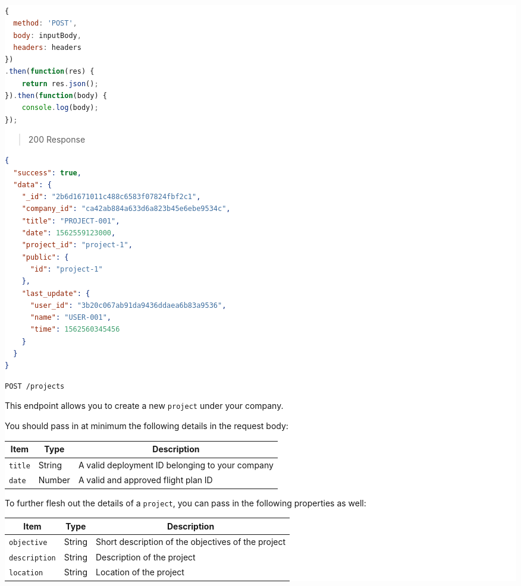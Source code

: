 ```javascript
{
  method: 'POST',
  body: inputBody,
  headers: headers
})
.then(function(res) {
    return res.json();
}).then(function(body) {
    console.log(body);
});

```

> 200 Response

```json
{
  "success": true,
  "data": {
    "_id": "2b6d1671011c488c6583f07824fbf2c1",
    "company_id": "ca42ab884a633d6a823b45e6ebe9534c",
    "title": "PROJECT-001",
    "date": 1562559123000,
    "project_id": "project-1",
    "public": {
      "id": "project-1"
    },
    "last_update": {
      "user_id": "3b20c067ab91da9436ddaea6b83a9536",
      "name": "USER-001",
      "time": 1562560345456
    }
  }
}
```

`POST /projects`

This endpoint allows you to create a new `project` under your company.

You should pass in at minimum the following details in the request body:

| Item    | Type   | Description                                     |
| ------- | ------ | ----------------------------------------------- |
| `title` | String | A valid deployment ID belonging to your company |
| `date`  | Number | A valid and approved flight plan ID             |

To further flesh out the details of a `project`, you can pass in the following properties as well:

| Item          | Type   | Description                                        |
| ------------- | ------ | -------------------------------------------------- |
| `objective`   | String | Short description of the objectives of the project |
| `description` | String | Description of the project                         |
| `location`    | String | Location of the project                            |
